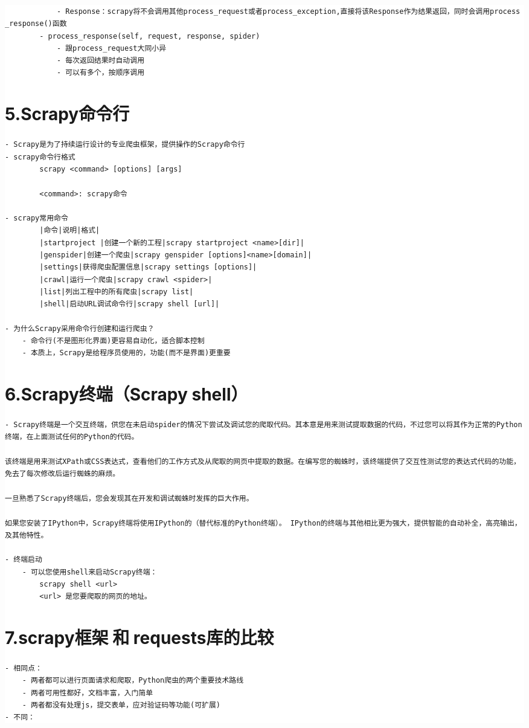                 - Response：scrapy将不会调用其他process_request或者process_exception,直接将该Response作为结果返回，同时会调用process_response()函数
            - process_response(self, request, response, spider)
                - 跟process_request大同小异
                - 每次返回结果时自动调用
                - 可以有多个，按顺序调用

# 5.Scrapy命令行
    - Scrapy是为了持续运行设计的专业爬虫框架，提供操作的Scrapy命令行
    - scrapy命令行格式
            scrapy <command> [options] [args]
            
            <command>: scrapy命令
    
    - scrapy常用命令
            |命令|说明|格式|
            |startproject |创建一个新的工程|scrapy startproject <name>[dir]|
            |genspider|创建一个爬虫|scrapy genspider [options]<name>[domain]|
            |settings|获得爬虫配置信息|scrapy settings [options]|
            |crawl|运行一个爬虫|scrapy crawl <spider>|
            |list|列出工程中的所有爬虫|scrapy list|
            |shell|启动URL调试命令行|scrapy shell [url]|

    - 为什么Scrapy采用命令行创建和运行爬虫？
        - 命令行(不是图形化界面)更容易自动化，适合脚本控制
        - 本质上，Scrapy是给程序员使用的，功能(而不是界面)更重要

# 6.Scrapy终端（Scrapy shell）
    - Scrapy终端是一个交互终端，供您在未启动spider的情况下尝试及调试您的爬取代码。其本意是用来测试提取数据的代码，不过您可以将其作为正常的Python终端，在上面测试任何的Python的代码。
    
    该终端是用来测试XPath或CSS表达式，查看他们的工作方式及从爬取的网页中提取的数据。在编写您的蜘蛛时，该终端提供了交互性测试您的表达式代码的功能，免去了每次修改后运行蜘蛛的麻烦。

    一旦熟悉了Scrapy终端后，您会发现其在开发和调试蜘蛛时发挥的巨大作用。

    如果您安装了IPython中，Scrapy终端将使用IPython的（替代标准的Python终端）。 IPython的终端与其他相比更为强大，提供智能的自动补全，高亮输出，及其他特性。

    - 终端启动
        - 可以您使用shell来启动Scrapy终端：
            scrapy shell <url>
            <url> 是您要爬取的网页的地址。
    
# 7.scrapy框架 和 requests库的比较
    - 相同点：
        - 两者都可以进行页面请求和爬取，Python爬虫的两个重要技术路线
        - 两者可用性都好，文档丰富，入门简单
        - 两者都没有处理js，提交表单，应对验证码等功能(可扩展)
    - 不同：
        